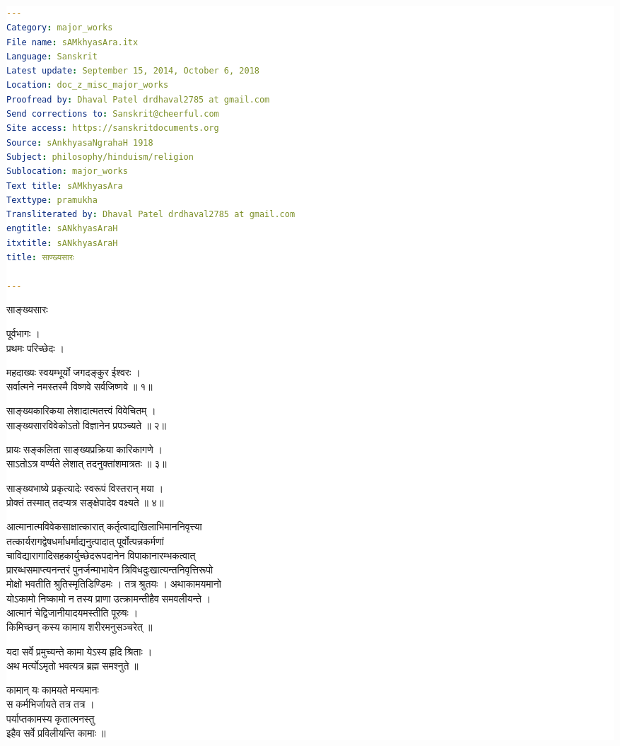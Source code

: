 ```yaml
---
Category: major_works
File name: sAMkhyasAra.itx
Language: Sanskrit
Latest update: September 15, 2014, October 6, 2018
Location: doc_z_misc_major_works
Proofread by: Dhaval Patel drdhaval2785 at gmail.com
Send corrections to: Sanskrit@cheerful.com
Site access: https://sanskritdocuments.org
Source: sAnkhyasaNgrahaH 1918
Subject: philosophy/hinduism/religion
Sublocation: major_works
Text title: sAMkhyasAra
Texttype: pramukha
Transliterated by: Dhaval Patel drdhaval2785 at gmail.com
engtitle: sANkhyasAraH
itxtitle: sANkhyasAraH
title: साण्ख्यसारः

---
```

  
 साङ्ख्यसारः   
  
पूर्वभागः ।  
प्रथमः परिच्छेदः ।  
  
महदाख्यः स्वयम्भूर्यो जगदङ्कुर ईश्वरः ।  
सर्वात्मने नमस्तस्मै विष्णवे सर्वजिष्णवे ॥ १॥  
  
साङ्ख्यकारिकया लेशादात्मतत्त्वं विवेचितम् ।  
साङ्ख्यसारविवेकोऽतो विज्ञानेन प्रपञ्च्यते ॥ २॥  
  
प्रायः सङ्कलिता साङ्ख्यप्रक्रिया कारिकागणे ।  
साऽतोऽत्र वर्ण्यते लेशात् तदनुक्तांशमात्रतः ॥ ३॥  
  
साङ्ख्यभाष्ये प्रकृत्यादेः स्वरूपं विस्तरान् मया ।  
प्रोक्तं तस्मात् तदप्यत्र सङ्क्षेपादेव वक्ष्यते ॥ ४॥  
  
आत्मानात्मविवेकसाक्षात्कारात् कर्तृत्वाद्यखिलाभिमाननिवृत्त्या  
तत्कार्यरागद्वेषधर्माधर्माद्यनुत्पादात् पूर्वोत्पन्नकर्मणां  
चाविद्यारागादिसहकार्युच्छेदरूपदानेन विपाकानारम्भकत्वात्  
प्रारब्धसमाप्त्यनन्तरं पुनर्जन्माभावेन त्रिविधदुःखात्यन्तनिवृत्तिरूपो  
मोक्षो भवतीति श्रुतिस्मृतिडिण्डिमः । तत्र श्रुतयः । अथाकामयमानो  
योऽकामो निष्कामो न तस्य प्राणा उत्क्रामन्तीहैव समवलीयन्ते ।  
आत्मानं चेद्विजानीयादयमस्तीति पूरुषः ।  
किमिच्छन् कस्य कामाय शरीरमनुसञ्चरेत् ॥  
  
यदा सर्वे प्रमुच्यन्ते कामा येऽस्य हृदि श्रिताः ।  
अथ मर्त्योऽमृतो भवत्यत्र ब्रह्म समश्नुते ॥  
  
कामान् यः कामयते मन्यमानः  
स कर्मभिर्जायते तत्र तत्र ।  
पर्याप्तकामस्य कृतात्मनस्तु  
इहैव सर्वे प्रविलीयन्ति कामाः ॥  
  